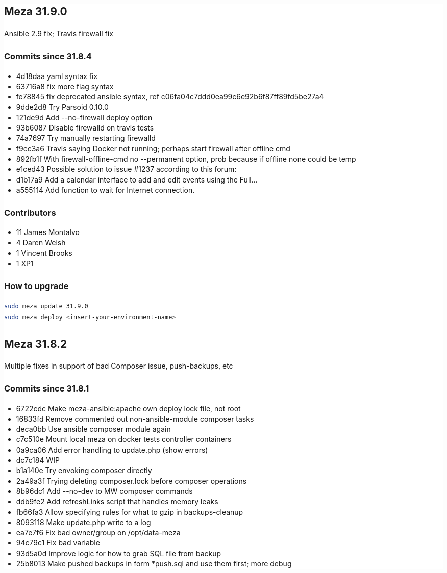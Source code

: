 ## Meza 31.9.0

Ansible 2.9 fix; Travis firewall fix

### Commits since 31.8.4

* 4d18daa yaml syntax fix
* 63716a8 fix more flag syntax
* fe78845 fix deprecated ansible syntax, ref c06fa04c7ddd0ea99c6e92b6f87ff89fd5be27a4
* 9dde2d8 Try Parsoid 0.10.0
* 121de9d Add --no-firewall deploy option
* 93b6087 Disable firewalld on travis tests
* 74a7697 Try manually restarting firewalld
* f9cc3a6 Travis saying Docker not running; perhaps start firewall after offline cmd
* 892fb1f With firewall-offline-cmd no --permanent option, prob because if offline none could be temp
* e1ced43 Possible solution to issue #1237 according to this forum:
* d1b17a9 Add a calendar interface to add and edit events using the Full…
* a555114 Add function to wait for Internet connection.

### Contributors

* 11	James Montalvo
* 4	Daren Welsh
* 1	Vincent Brooks
* 1	XP1

### How to upgrade

```bash
sudo meza update 31.9.0
sudo meza deploy <insert-your-environment-name>
```

## Meza 31.8.2

Multiple fixes in support of bad Composer issue, push-backups, etc

### Commits since 31.8.1

* 6722cdc Make meza-ansible:apache own deploy lock file, not root
* 16833fd Remove commented out non-ansible-module composer tasks
* deca0bb Use ansible composer module again
* c7c510e Mount local meza on docker tests controller containers
* 0a9ca06 Add error handling to update.php (show errors)
* dc7c184 WIP
* b1a140e Try envoking composer directly
* 2a49a3f Trying deleting composer.lock before composer operations
* 8b96dc1 Add --no-dev to MW composer commands
* ddb9fe2 Add refreshLinks script that handles memory leaks
* fb66fa3 Allow specifying rules for what to gzip in backups-cleanup
* 8093118 Make update.php write to a log
* ea7e7f6 Fix bad owner/group on /opt/data-meza
* 94c79c1 Fix bad variable
* 93d5a0d Improve logic for how to grab SQL file from backup
* 25b8013 Make pushed backups in form *push.sql and use them first; more debug
